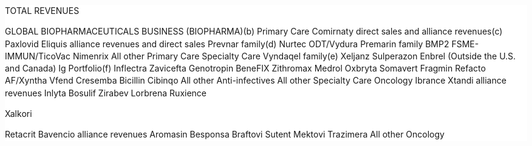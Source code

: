 TOTAL REVENUES

GLOBAL BIOPHARMACEUTICALS BUSINESS (BIOPHARMA)(b)
Primary Care
Comirnaty direct sales and alliance revenues(c)
Paxlovid
Eliquis alliance revenues and direct sales
Prevnar family(d)
Nurtec ODT/Vydura
Premarin family
BMP2
FSME-IMMUN/TicoVac
Nimenrix
All other Primary Care
Specialty Care
Vyndaqel family(e)
Xeljanz
Sulperazon
Enbrel (Outside the U.S. and Canada)
Ig Portfolio(f)
Inflectra
Zavicefta
Genotropin
BeneFIX
Zithromax
Medrol
Oxbryta
Somavert
Fragmin
Refacto AF/Xyntha
Vfend
Cresemba
Bicillin
Cibinqo
All other Anti-infectives
All other Specialty Care
Oncology
Ibrance
Xtandi alliance revenues
Inlyta
Bosulif
Zirabev
Lorbrena
Ruxience

Xalkori

Retacrit
Bavencio alliance revenues
Aromasin
Besponsa
Braftovi
Sutent
Mektovi
Trazimera
All other Oncology
